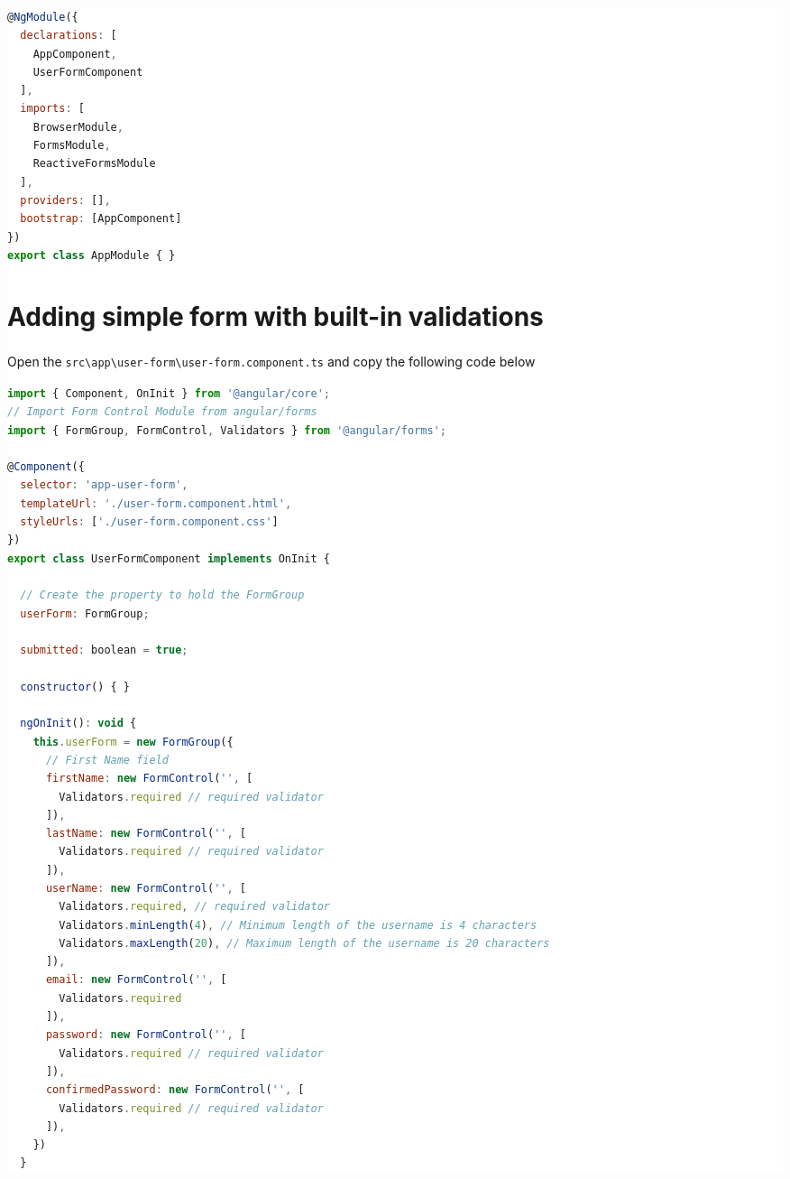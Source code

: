 ```javascript
@NgModule({
  declarations: [
    AppComponent,
    UserFormComponent
  ],
  imports: [
    BrowserModule,
    FormsModule,
    ReactiveFormsModule
  ],
  providers: [],
  bootstrap: [AppComponent]
})
export class AppModule { }
```

# Adding simple form with built-in validations
Open the `src\app\user-form\user-form.component.ts` and copy the following code below
```javascript
import { Component, OnInit } from '@angular/core';
// Import Form Control Module from angular/forms
import { FormGroup, FormControl, Validators } from '@angular/forms';

@Component({
  selector: 'app-user-form',
  templateUrl: './user-form.component.html',
  styleUrls: ['./user-form.component.css']
})
export class UserFormComponent implements OnInit {

  // Create the property to hold the FormGroup
  userForm: FormGroup;

  submitted: boolean = true;

  constructor() { }

  ngOnInit(): void {
    this.userForm = new FormGroup({
      // First Name field
      firstName: new FormControl('', [
        Validators.required // required validator                
      ]),
      lastName: new FormControl('', [
        Validators.required // required validator                
      ]),
      userName: new FormControl('', [
        Validators.required, // required validator                
        Validators.minLength(4), // Minimum length of the username is 4 characters
        Validators.maxLength(20), // Maximum length of the username is 20 characters
      ]),
      email: new FormControl('', [
        Validators.required
      ]),
      password: new FormControl('', [
        Validators.required // required validator                
      ]),
      confirmedPassword: new FormControl('', [
        Validators.required // required validator                
      ]),
    })
  }
```
